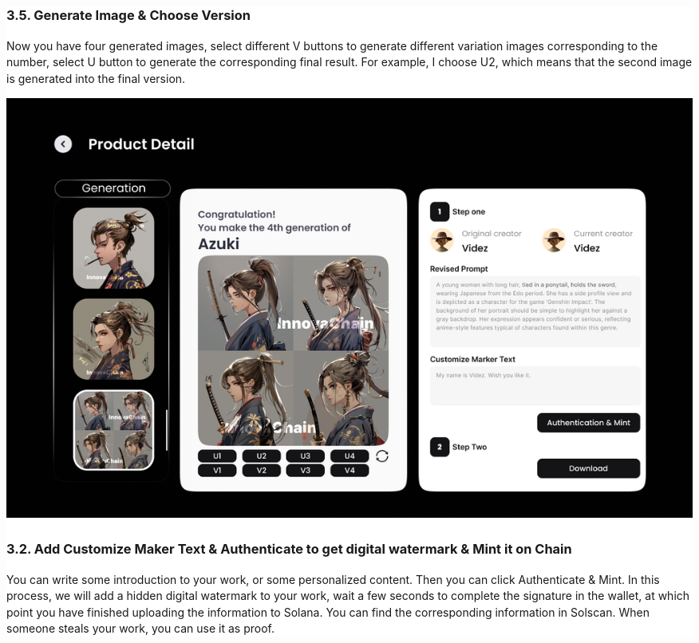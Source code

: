 
### 3.5. Generate Image & Choose Version
Now you have four generated images, select different V buttons to generate different variation images corresponding to the number, select U button to generate the corresponding final result. For example, I choose U2, which means that the second image is generated into the final version.

![Recreate2](./images/Recreate2.png)

### 3.2. Add Customize Maker Text & Authenticate to get digital watermark & Mint it on Chain
You can write some introduction to your work, or some personalized content. Then you can click Authenticate & Mint. In this process, we will add a hidden digital watermark to your work, wait a few seconds to complete the signature in the wallet, at which point you have finished uploading the information to Solana. You can find the corresponding information in Solscan. When someone steals your work, you can use it as proof.
